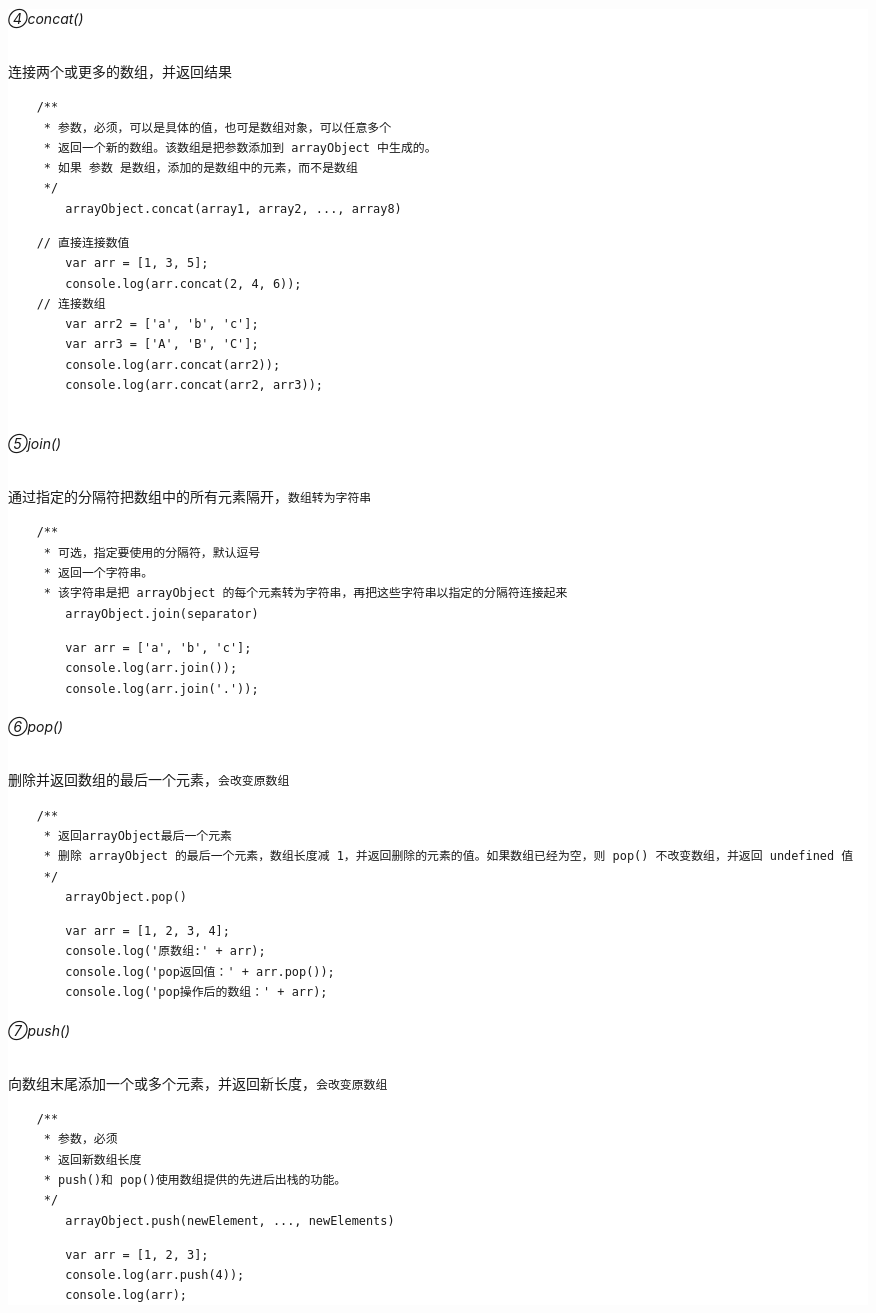 ###### ④concat()
连接两个或更多的数组，并返回结果
```
    /**
     * 参数，必须，可以是具体的值，也可是数组对象，可以任意多个
     * 返回一个新的数组。该数组是把参数添加到 arrayObject 中生成的。
     * 如果 参数 是数组，添加的是数组中的元素，而不是数组
     */
        arrayObject.concat(array1, array2, ..., array8)
```
```
    // 直接连接数值
        var arr = [1, 3, 5];
        console.log(arr.concat(2, 4, 6));
    // 连接数组
        var arr2 = ['a', 'b', 'c'];
        var arr3 = ['A', 'B', 'C'];
        console.log(arr.concat(arr2));
        console.log(arr.concat(arr2, arr3));
    
```

###### ⑤join()
通过指定的分隔符把数组中的所有元素隔开，`数组转为字符串`
```
    /**
     * 可选，指定要使用的分隔符，默认逗号
     * 返回一个字符串。
     * 该字符串是把 arrayObject 的每个元素转为字符串，再把这些字符串以指定的分隔符连接起来
        arrayObject.join(separator)
```
```
        var arr = ['a', 'b', 'c'];
        console.log(arr.join());
        console.log(arr.join('.'));
```

###### ⑥pop()
删除并返回数组的最后一个元素，`会改变原数组`
```
    /**
     * 返回arrayObject最后一个元素
     * 删除 arrayObject 的最后一个元素，数组长度减 1，并返回删除的元素的值。如果数组已经为空，则 pop() 不改变数组，并返回 undefined 值
     */
        arrayObject.pop()
```
```
        var arr = [1, 2, 3, 4];
        console.log('原数组:' + arr);
        console.log('pop返回值：' + arr.pop());
        console.log('pop操作后的数组：' + arr);
```
###### ⑦push()
向数组末尾添加一个或多个元素，并返回新长度，`会改变原数组`
```
    /**
     * 参数，必须
     * 返回新数组长度
     * push()和 pop()使用数组提供的先进后出栈的功能。
     */
        arrayObject.push(newElement, ..., newElements)
```
```
        var arr = [1, 2, 3];
        console.log(arr.push(4));
        console.log(arr);
```